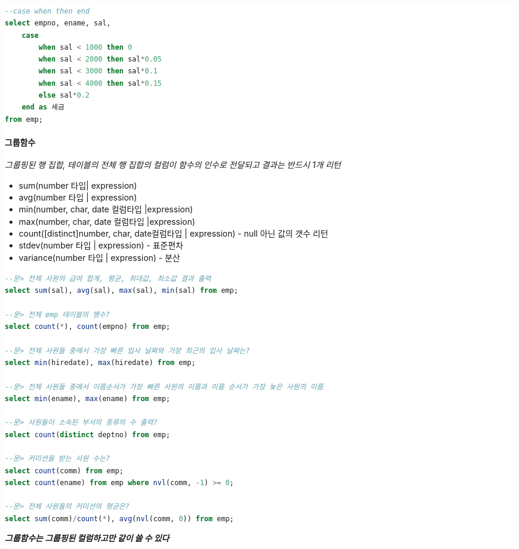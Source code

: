 ```sql
--case when then end
select empno, ename, sal,
    case
        when sal < 1000 then 0
        when sal < 2000 then sal*0.05
        when sal < 3000 then sal*0.1
        when sal < 4000 then sal*0.15
        else sal*0.2
    end as 세금
from emp; 

```



#### 그룹함수

*그룹핑된 행 집합, 테이블의 전체 행 집합의 컬럼이 함수의 인수로 전달되고 결과는 반드시 1개 리턴*

- sum(number 타입| expression)
- avg(number 타입 | expression)
- min(number, char, date 컬럼타입 |expression)
- max(number, char, date 컬럼타입 |expression)
- count([distinct]number, char, date컬럼타입 | expression) - null 아닌 값의 갯수 리턴
- stdev(number 타입 | expression) - 표준편차
- variance(number 타입 | expression)  - 분산

```sql
--문> 전체 사원의 급여 합계, 평균, 최대값, 최소값 결과 출력
select sum(sal), avg(sal), max(sal), min(sal) from emp;

--문> 전체 emp 테이블의 행수?
select count(*), count(empno) from emp;

--문> 전체 사원들 중에서 가장 빠른 입사 날짜와 가장 최근의 입사 날짜는?
select min(hiredate), max(hiredate) from emp;

--문> 전체 사원들 중에서 이름순서가 가장 빠른 사원의 이름과 이름 순서가 가장 늦은 사원의 이름
select min(ename), max(ename) from emp;

--문> 사원들이 소속된 부서의 종류의 수 출력?
select count(distinct deptno) from emp;

--문> 커미션을 받는 사원 수는?
select count(comm) from emp;
select count(ename) from emp where nvl(comm, -1) >= 0;

--문> 전체 사원들의 커미션의 평균은?
select sum(comm)/count(*), avg(nvl(comm, 0)) from emp;
```



***그룹함수는 그룹핑된 컬럼하고만 같이 쓸 수 있다***

